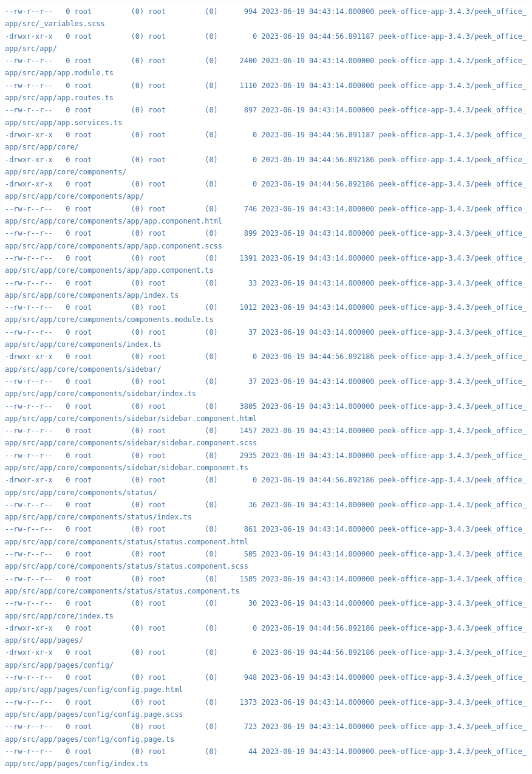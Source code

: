 ```diff
--rw-r--r--   0 root         (0) root         (0)      994 2023-06-19 04:43:14.000000 peek-office-app-3.4.3/peek_office_app/src/_variables.scss
-drwxr-xr-x   0 root         (0) root         (0)        0 2023-06-19 04:44:56.891187 peek-office-app-3.4.3/peek_office_app/src/app/
--rw-r--r--   0 root         (0) root         (0)     2400 2023-06-19 04:43:14.000000 peek-office-app-3.4.3/peek_office_app/src/app/app.module.ts
--rw-r--r--   0 root         (0) root         (0)     1110 2023-06-19 04:43:14.000000 peek-office-app-3.4.3/peek_office_app/src/app/app.routes.ts
--rw-r--r--   0 root         (0) root         (0)      897 2023-06-19 04:43:14.000000 peek-office-app-3.4.3/peek_office_app/src/app/app.services.ts
-drwxr-xr-x   0 root         (0) root         (0)        0 2023-06-19 04:44:56.891187 peek-office-app-3.4.3/peek_office_app/src/app/core/
-drwxr-xr-x   0 root         (0) root         (0)        0 2023-06-19 04:44:56.892186 peek-office-app-3.4.3/peek_office_app/src/app/core/components/
-drwxr-xr-x   0 root         (0) root         (0)        0 2023-06-19 04:44:56.892186 peek-office-app-3.4.3/peek_office_app/src/app/core/components/app/
--rw-r--r--   0 root         (0) root         (0)      746 2023-06-19 04:43:14.000000 peek-office-app-3.4.3/peek_office_app/src/app/core/components/app/app.component.html
--rw-r--r--   0 root         (0) root         (0)      899 2023-06-19 04:43:14.000000 peek-office-app-3.4.3/peek_office_app/src/app/core/components/app/app.component.scss
--rw-r--r--   0 root         (0) root         (0)     1391 2023-06-19 04:43:14.000000 peek-office-app-3.4.3/peek_office_app/src/app/core/components/app/app.component.ts
--rw-r--r--   0 root         (0) root         (0)       33 2023-06-19 04:43:14.000000 peek-office-app-3.4.3/peek_office_app/src/app/core/components/app/index.ts
--rw-r--r--   0 root         (0) root         (0)     1012 2023-06-19 04:43:14.000000 peek-office-app-3.4.3/peek_office_app/src/app/core/components/components.module.ts
--rw-r--r--   0 root         (0) root         (0)       37 2023-06-19 04:43:14.000000 peek-office-app-3.4.3/peek_office_app/src/app/core/components/index.ts
-drwxr-xr-x   0 root         (0) root         (0)        0 2023-06-19 04:44:56.892186 peek-office-app-3.4.3/peek_office_app/src/app/core/components/sidebar/
--rw-r--r--   0 root         (0) root         (0)       37 2023-06-19 04:43:14.000000 peek-office-app-3.4.3/peek_office_app/src/app/core/components/sidebar/index.ts
--rw-r--r--   0 root         (0) root         (0)     3805 2023-06-19 04:43:14.000000 peek-office-app-3.4.3/peek_office_app/src/app/core/components/sidebar/sidebar.component.html
--rw-r--r--   0 root         (0) root         (0)     1457 2023-06-19 04:43:14.000000 peek-office-app-3.4.3/peek_office_app/src/app/core/components/sidebar/sidebar.component.scss
--rw-r--r--   0 root         (0) root         (0)     2935 2023-06-19 04:43:14.000000 peek-office-app-3.4.3/peek_office_app/src/app/core/components/sidebar/sidebar.component.ts
-drwxr-xr-x   0 root         (0) root         (0)        0 2023-06-19 04:44:56.892186 peek-office-app-3.4.3/peek_office_app/src/app/core/components/status/
--rw-r--r--   0 root         (0) root         (0)       36 2023-06-19 04:43:14.000000 peek-office-app-3.4.3/peek_office_app/src/app/core/components/status/index.ts
--rw-r--r--   0 root         (0) root         (0)      861 2023-06-19 04:43:14.000000 peek-office-app-3.4.3/peek_office_app/src/app/core/components/status/status.component.html
--rw-r--r--   0 root         (0) root         (0)      505 2023-06-19 04:43:14.000000 peek-office-app-3.4.3/peek_office_app/src/app/core/components/status/status.component.scss
--rw-r--r--   0 root         (0) root         (0)     1585 2023-06-19 04:43:14.000000 peek-office-app-3.4.3/peek_office_app/src/app/core/components/status/status.component.ts
--rw-r--r--   0 root         (0) root         (0)       30 2023-06-19 04:43:14.000000 peek-office-app-3.4.3/peek_office_app/src/app/core/index.ts
-drwxr-xr-x   0 root         (0) root         (0)        0 2023-06-19 04:44:56.892186 peek-office-app-3.4.3/peek_office_app/src/app/pages/
-drwxr-xr-x   0 root         (0) root         (0)        0 2023-06-19 04:44:56.892186 peek-office-app-3.4.3/peek_office_app/src/app/pages/config/
--rw-r--r--   0 root         (0) root         (0)      948 2023-06-19 04:43:14.000000 peek-office-app-3.4.3/peek_office_app/src/app/pages/config/config.page.html
--rw-r--r--   0 root         (0) root         (0)     1373 2023-06-19 04:43:14.000000 peek-office-app-3.4.3/peek_office_app/src/app/pages/config/config.page.scss
--rw-r--r--   0 root         (0) root         (0)      723 2023-06-19 04:43:14.000000 peek-office-app-3.4.3/peek_office_app/src/app/pages/config/config.page.ts
--rw-r--r--   0 root         (0) root         (0)       44 2023-06-19 04:43:14.000000 peek-office-app-3.4.3/peek_office_app/src/app/pages/config/index.ts
```